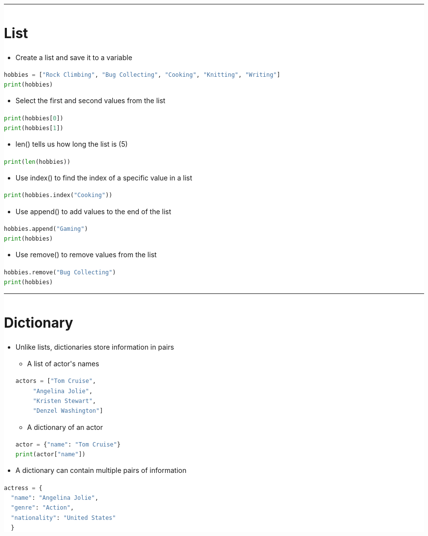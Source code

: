 ----------------------------------
# List
* Create a list and save it to a variable
```python
hobbies = ["Rock Climbing", "Bug Collecting", "Cooking", "Knitting", "Writing"]
print(hobbies)
```

* Select the first and second values from the list
```python
print(hobbies[0])
print(hobbies[1])
```
* len() tells us how long the list is (5)
```python
print(len(hobbies))
```

* Use index() to find the index of a specific value in a list
```python
print(hobbies.index("Cooking"))
```

* Use append() to add values to the end of the list
```python
hobbies.append("Gaming")
print(hobbies)
```

* Use remove() to remove values from the list
```python
hobbies.remove("Bug Collecting")
print(hobbies)
```

------------------------------
# Dictionary
* Unlike lists, dictionaries store information in pairs
    * A list of actor's names
     ```python
     actors = ["Tom Cruise",
          "Angelina Jolie",
          "Kristen Stewart",
          "Denzel Washington"]
     ```

    * A dictionary of an actor
    ```python
    actor = {"name": "Tom Cruise"}
    print(actor["name"])
    ```

* A dictionary can contain multiple pairs of information
```python
actress = {
  "name": "Angelina Jolie",
  "genre": "Action",
  "nationality": "United States"
  }
```
